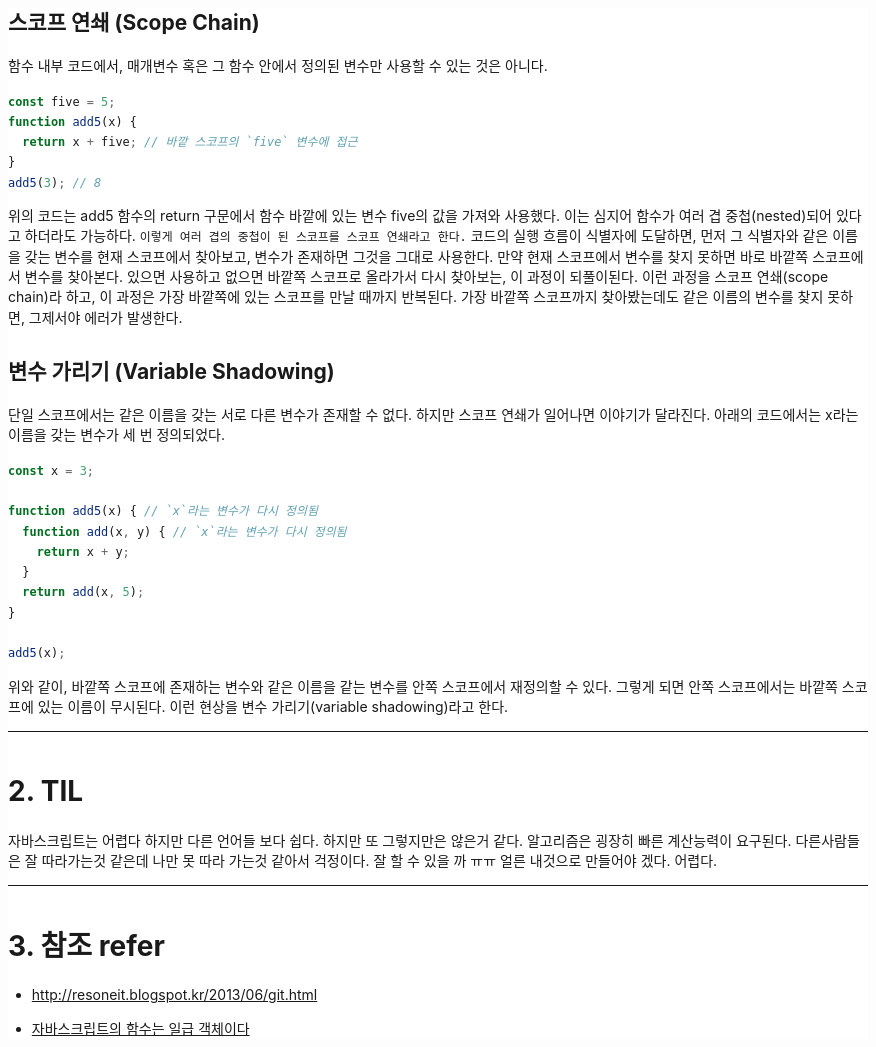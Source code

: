 ## 스코프 연쇄 (Scope Chain)

함수 내부 코드에서, 매개변수 혹은 그 함수 안에서 정의된 변수만 사용할 수 있는 것은 아니다.
```js
const five = 5;
function add5(x) {
  return x + five; // 바깥 스코프의 `five` 변수에 접근
}
add5(3); // 8
```
위의 코드는 add5 함수의 return 구문에서 함수 바깥에 있는 변수 five의 값을 가져와 사용했다. 이는 심지어 함수가 여러 겹 중첩(nested)되어 있다고 하더라도 가능하다. `이렇게 여러 겹의 중첩이 된 스코프를 스코프 연쇄라고 한다.`
코드의 실행 흐름이 식별자에 도달하면, 먼저 그 식별자와 같은 이름을 갖는 변수를 현재 스코프에서 찾아보고, 변수가 존재하면 그것을 그대로 사용한다.
 만약 현재 스코프에서 변수를 찾지 못하면 바로 바깥쪽 스코프에서 변수를 찾아본다. 있으면 사용하고 없으면 바깥쪽 스코프로 올라가서 다시 찾아보는, 이 과정이 되풀이된다. 이런 과정을 스코프 연쇄(scope chain)라 하고, 이 과정은 가장 바깥쪽에 있는 스코프를 만날 때까지 반복된다. 가장 바깥쪽 스코프까지 찾아봤는데도 같은 이름의 변수를 찾지 못하면, 그제서야 에러가 발생한다.

 ## 변수 가리기 (Variable Shadowing)

단일 스코프에서는 같은 이름을 갖는 서로 다른 변수가 존재할 수 없다. 하지만 스코프 연쇄가 일어나면 이야기가 달라진다. 아래의 코드에서는 x라는 이름을 갖는 변수가 세 번 정의되었다.
```js
const x = 3;

function add5(x) { // `x`라는 변수가 다시 정의됨
  function add(x, y) { // `x`라는 변수가 다시 정의됨
    return x + y;
  }
  return add(x, 5);
}

add5(x);
```

위와 같이, 바깥쪽 스코프에 존재하는 변수와 같은 이름을 같는 변수를 안쪽 스코프에서 재정의할 수 있다. 그렇게 되면 안쪽 스코프에서는 바깥쪽 스코프에 있는 이름이 무시된다. 이런 현상을 변수 가리기(variable shadowing)라고 한다.




---
# 2. TIL
자바스크립트는 어렵다 하지만 다른 언어들 보다 쉽다. 하지만 또 그렇지만은 않은거 같다. 알고리즘은 굉장히 빠른 계산능력이 요구된다. 다른사람들은 잘 따라가는것 같은데 나만 못 따라 가는것 같아서 걱정이다. 잘 할 수 있을 까 ㅠㅠ 얼른 내것으로 만들어야 겠다. 어렵다. 

---
# 3. 참조 refer 

* http://resoneit.blogspot.kr/2013/06/git.html

* [자바스크립트의 함수는 일급 객체이다](https://ko.wikipedia.org/wiki/%EC%9D%BC%EA%B8%89_%EA%B0%9D%EC%B2%B4)